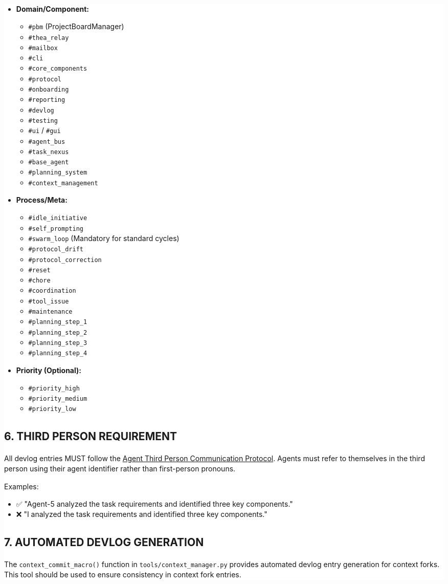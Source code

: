 * **Domain/Component:**
  * `#pbm` (ProjectBoardManager)
  * `#thea_relay`
  * `#mailbox`
  * `#cli`
  * `#core_components`
  * `#protocol`
  * `#onboarding`
  * `#reporting`
  * `#devlog`
  * `#testing`
  * `#ui` / `#gui`
  * `#agent_bus`
  * `#task_nexus`
  * `#base_agent`
  * `#planning_system`
  * `#context_management`

* **Process/Meta:**
  * `#idle_initiative`
  * `#self_prompting`
  * `#swarm_loop` (Mandatory for standard cycles)
  * `#protocol_drift`
  * `#protocol_correction`
  * `#reset`
  * `#chore`
  * `#coordination`
  * `#tool_issue`
  * `#maintenance`
  * `#planning_step_1`
  * `#planning_step_2`
  * `#planning_step_3`
  * `#planning_step_4`

* **Priority (Optional):**
  * `#priority_high`
  * `#priority_medium`
  * `#priority_low`

## 6. THIRD PERSON REQUIREMENT

All devlog entries MUST follow the [Agent Third Person Communication Protocol](runtime/agent_comms/governance/protocols/AGENT_THIRD_PERSON_COMMUNICATION_PROTOCOL.md). Agents must refer to themselves in the third person using their agent identifier rather than first-person pronouns.

Examples:
* ✅ "Agent-5 analyzed the task requirements and identified three key components."
* ❌ "I analyzed the task requirements and identified three key components."

## 7. AUTOMATED DEVLOG GENERATION

The `context_commit_macro()` function in `tools/context_manager.py` provides automated devlog entry generation for context forks. This tool should be used to ensure consistency in context fork entries.

